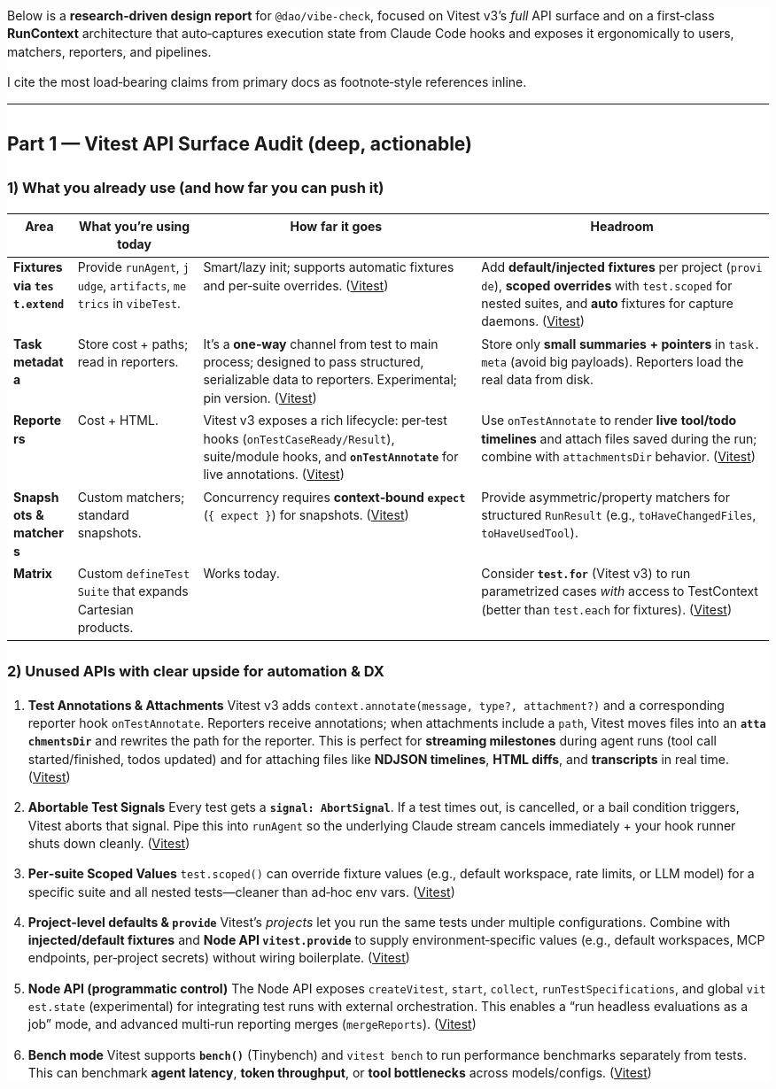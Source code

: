 Below is a **research‑driven design report** for `@dao/vibe-check`, focused on Vitest v3’s *full* API surface and on a first‑class **RunContext** architecture that auto‑captures execution state from Claude Code hooks and exposes it ergonomically to users, matchers, reporters, and pipelines.

I cite the most load‑bearing claims from primary docs as footnote‑style references inline.

---

## Part 1 — Vitest API Surface Audit (deep, actionable)

### 1) What you already use (and how far you can push it)

| Area                           | What you’re using today                                            | How far it goes                                                                                                                                                 | Headroom                                                                                                                                                                       |
| ------------------------------ | ------------------------------------------------------------------ | --------------------------------------------------------------------------------------------------------------------------------------------------------------- | ------------------------------------------------------------------------------------------------------------------------------------------------------------------------------ |
| **Fixtures via `test.extend`** | Provide `runAgent`, `judge`, `artifacts`, `metrics` in `vibeTest`. | Smart/lazy init; supports automatic fixtures and per‑suite overrides. ([Vitest][1])                                                                             | Add **default/injected fixtures** per project (`provide`), **scoped overrides** with `test.scoped` for nested suites, and **auto** fixtures for capture daemons. ([Vitest][1]) |
| **Task metadata**              | Store cost + paths; read in reporters.                             | It’s a **one‑way** channel from test to main process; designed to pass structured, serializable data to reporters. Experimental; pin version. ([Vitest][2])     | Store only **small summaries + pointers** in `task.meta` (avoid big payloads). Reporters load the real data from disk.                                                         |
| **Reporters**                  | Cost + HTML.                                                       | Vitest v3 exposes a rich lifecycle: per‑test hooks (`onTestCaseReady/Result`), suite/module hooks, and **`onTestAnnotate`** for live annotations. ([Vitest][3]) | Use `onTestAnnotate` to render **live tool/todo timelines** and attach files saved during the run; combine with `attachmentsDir` behavior. ([Vitest][3])                       |
| **Snapshots & matchers**       | Custom matchers; standard snapshots.                               | Concurrency requires **context‑bound `expect`** (`{ expect }`) for snapshots. ([Vitest][4])                                                                     | Provide asymmetric/property matchers for structured `RunResult` (e.g., `toHaveChangedFiles`, `toHaveUsedTool`).                                                                |
| **Matrix**                     | Custom `defineTestSuite` that expands Cartesian products.          | Works today.                                                                                                                                                    | Consider **`test.for`** (Vitest v3) to run parametrized cases *with* access to TestContext (better than `test.each` for fixtures). ([Vitest][4])                               |

### 2) Unused APIs with clear upside for automation & DX

1. **Test Annotations & Attachments**
   Vitest v3 adds `context.annotate(message, type?, attachment?)` and a corresponding reporter hook `onTestAnnotate`. Reporters receive annotations; when attachments include a `path`, Vitest moves files into an **`attachmentsDir`** and rewrites the path for the reporter. This is perfect for **streaming milestones** during agent runs (tool call started/finished, todos updated) and for attaching files like **NDJSON timelines**, **HTML diffs**, and **transcripts** in real time. ([Vitest][1])

2. **Abortable Test Signals**
   Every test gets a **`signal: AbortSignal`**. If a test times out, is cancelled, or a bail condition triggers, Vitest aborts that signal. Pipe this into `runAgent` so the underlying Claude stream cancels immediately + your hook runner shuts down cleanly. ([Vitest][1])

3. **Per‑suite Scoped Values**
   `test.scoped()` can override fixture values (e.g., default workspace, rate limits, or LLM model) for a specific suite and all nested tests—cleaner than ad‑hoc env vars. ([Vitest][1])

4. **Project‑level defaults & `provide`**
   Vitest’s *projects* let you run the same tests under multiple configurations. Combine with **injected/default fixtures** and **Node API `vitest.provide`** to supply environment‑specific values (e.g., default workspaces, MCP endpoints, per‑project secrets) without wiring boilerplate. ([Vitest][1])

5. **Node API (programmatic control)**
   The Node API exposes `createVitest`, `start`, `collect`, `runTestSpecifications`, and global `vitest.state` (experimental) for integrating test runs with external orchestration. This enables a “run headless evaluations as a job” mode, and advanced multi‑run reporting merges (`mergeReports`). ([Vitest][5])

6. **Bench mode**
   Vitest supports **`bench()`** (Tinybench) and `vitest bench` to run performance benchmarks separately from tests. This can benchmark **agent latency**, **token throughput**, or **tool bottlenecks** across models/configs. ([Vitest][6])


[1]: https://vitest.dev/guide/test-context "Test Context | Guide | Vitest"
[2]: https://vitest.dev/advanced/metadata "Task Metadata | Vitest"
[3]: https://vitest.dev/advanced/api/reporters "Reporters | Vitest"
[4]: https://vitest.dev/api/ "Test API Reference | Vitest"
[5]: https://vitest.dev/advanced/api/vitest "Vitest API | Vitest"
[6]: https://vitest.dev/api/?utm_source=chatgpt.com "Test API Reference"
[7]: https://docs.claude.com/en/api/agent-sdk/typescript?utm_source=chatgpt.com "Agent SDK reference - TypeScript"
[8]: https://docs.claude.com/en/docs/claude-code/hooks "Hooks reference - Claude Docs"
[9]: https://vitest.dev/guide/features?utm_source=chatgpt.com "Features | Guide"
[10]: https://github.com/vitest-dev/vitest/discussions/1863?utm_source=chatgpt.com "How to extend the type definition on `expect` in typescript"
[11]: https://jestjs.io/docs/configuration?utm_source=chatgpt.com "Configuring Jest"